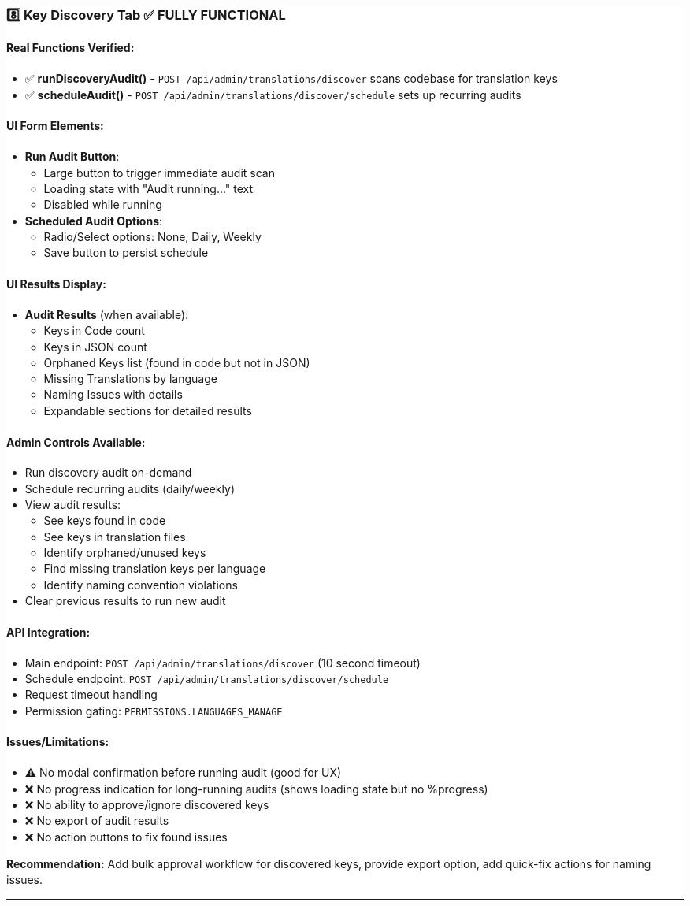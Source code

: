 
### 8️⃣ **Key Discovery Tab** ✅ FULLY FUNCTIONAL

#### Real Functions Verified:
- ✅ **runDiscoveryAudit()** - `POST /api/admin/translations/discover` scans codebase for translation keys
- ✅ **scheduleAudit()** - `POST /api/admin/translations/discover/schedule` sets up recurring audits

#### UI Form Elements:
- **Run Audit Button**:
  - Large button to trigger immediate audit scan
  - Loading state with "Audit running..." text
  - Disabled while running
- **Scheduled Audit Options**:
  - Radio/Select options: None, Daily, Weekly
  - Save button to persist schedule

#### UI Results Display:
- **Audit Results** (when available):
  - Keys in Code count
  - Keys in JSON count
  - Orphaned Keys list (found in code but not in JSON)
  - Missing Translations by language
  - Naming Issues with details
  - Expandable sections for detailed results

#### Admin Controls Available:
- Run discovery audit on-demand
- Schedule recurring audits (daily/weekly)
- View audit results:
  - See keys found in code
  - See keys in translation files
  - Identify orphaned/unused keys
  - Find missing translation keys per language
  - Identify naming convention violations
- Clear previous results to run new audit

#### API Integration:
- Main endpoint: `POST /api/admin/translations/discover` (10 second timeout)
- Schedule endpoint: `POST /api/admin/translations/discover/schedule`
- Request timeout handling
- Permission gating: `PERMISSIONS.LANGUAGES_MANAGE`

#### Issues/Limitations:
- ⚠️ No modal confirmation before running audit (good for UX)
- ❌ No progress indication for long-running audits (shows loading state but no %progress)
- ❌ No ability to approve/ignore discovered keys
- ❌ No export of audit results
- ❌ No action buttons to fix found issues

**Recommendation:** Add bulk approval workflow for discovered keys, provide export option, add quick-fix actions for naming issues.

---
